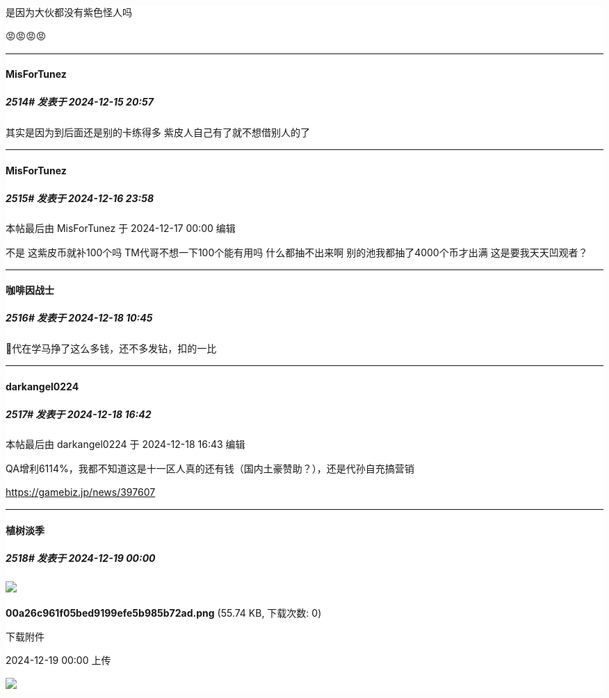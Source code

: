 是因为大伙都没有紫色怪人吗

😡😡😡😡


*****

####  MisForTunez  
##### 2514#       发表于 2024-12-15 20:57

其实是因为到后面还是别的卡练得多 紫皮人自己有了就不想借别人的了


*****

####  MisForTunez  
##### 2515#       发表于 2024-12-16 23:58

 本帖最后由 MisForTunez 于 2024-12-17 00:00 编辑 

不是 这紫皮币就补100个吗 TM代哥不想一下100个能有用吗 什么都抽不出来啊
别的池我都抽了4000个币才出满 这是要我天天凹观者？


*****

####  咖啡因战士  
##### 2516#       发表于 2024-12-18 10:45

🐶代在学马挣了这么多钱，还不多发钻，扣的一比


*****

####  darkangel0224  
##### 2517#       发表于 2024-12-18 16:42

 本帖最后由 darkangel0224 于 2024-12-18 16:43 编辑 

QA增利6114%，我都不知道这是十一区人真的还有钱（国内土豪赞助？），还是代孙自充搞营销

https://gamebiz.jp/news/397607


*****

####  植树淡季  
##### 2518#       发表于 2024-12-19 00:00

<img src="https://img.saraba1st.com/forum/202412/19/000022paodr11i7i1za0r0.png" referrerpolicy="no-referrer">

<strong>00a26c961f05bed9199efe5b985b72ad.png</strong> (55.74 KB, 下载次数: 0)

下载附件

2024-12-19 00:00 上传

<img src="https://img.saraba1st.com/forum/202412/19/000026c6ymrxkqyk0qmx9r.png" referrerpolicy="no-referrer">
